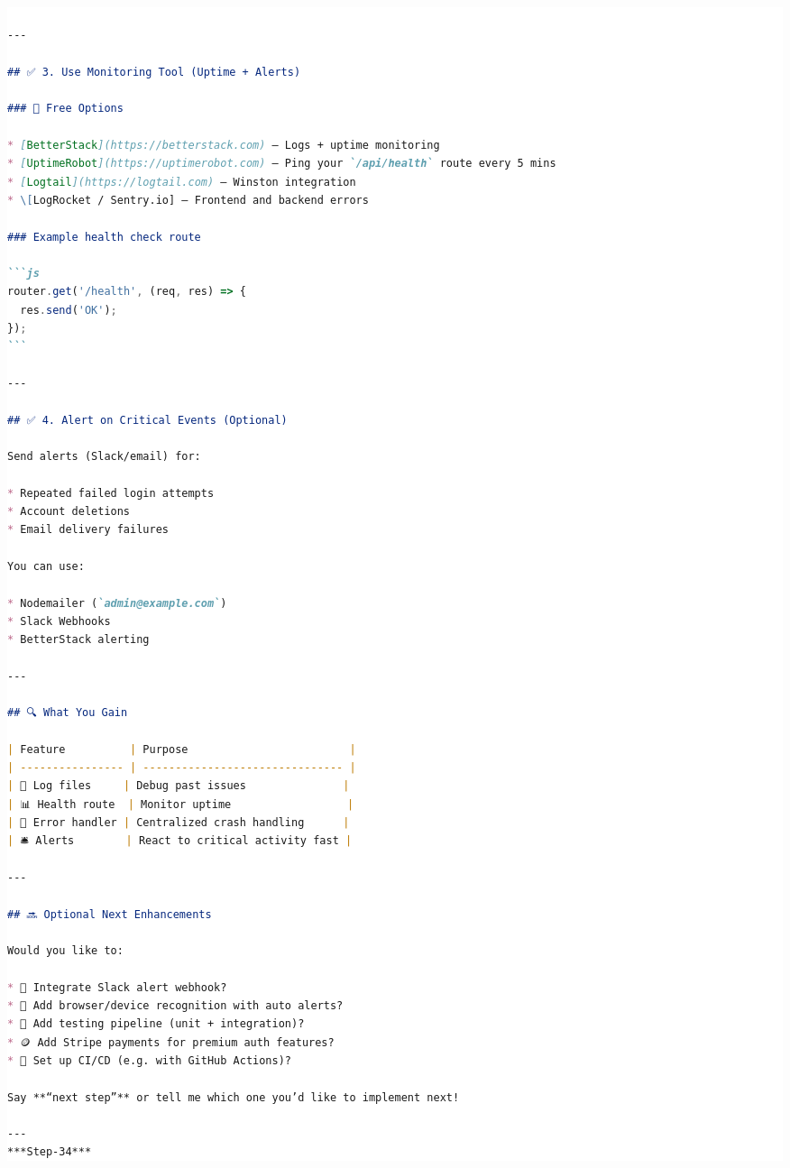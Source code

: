 ````md

---

## ✅ 3. Use Monitoring Tool (Uptime + Alerts)

### 🔹 Free Options

* [BetterStack](https://betterstack.com) – Logs + uptime monitoring
* [UptimeRobot](https://uptimerobot.com) – Ping your `/api/health` route every 5 mins
* [Logtail](https://logtail.com) – Winston integration
* \[LogRocket / Sentry.io] – Frontend and backend errors

### Example health check route

```js
router.get('/health', (req, res) => {
  res.send('OK');
});
```

---

## ✅ 4. Alert on Critical Events (Optional)

Send alerts (Slack/email) for:

* Repeated failed login attempts
* Account deletions
* Email delivery failures

You can use:

* Nodemailer (`admin@example.com`)
* Slack Webhooks
* BetterStack alerting

---

## 🔍 What You Gain

| Feature          | Purpose                         |
| ---------------- | ------------------------------- |
| 📜 Log files     | Debug past issues               |
| 📊 Health route  | Monitor uptime                  |
| 🧠 Error handler | Centralized crash handling      |
| 🛎 Alerts        | React to critical activity fast |

---

## 🔜 Optional Next Enhancements

Would you like to:

* 📩 Integrate Slack alert webhook?
* 🔐 Add browser/device recognition with auto alerts?
* 🧪 Add testing pipeline (unit + integration)?
* 🪙 Add Stripe payments for premium auth features?
* 🧱 Set up CI/CD (e.g. with GitHub Actions)?

Say **“next step”** or tell me which one you’d like to implement next!

---
***Step-34***
````